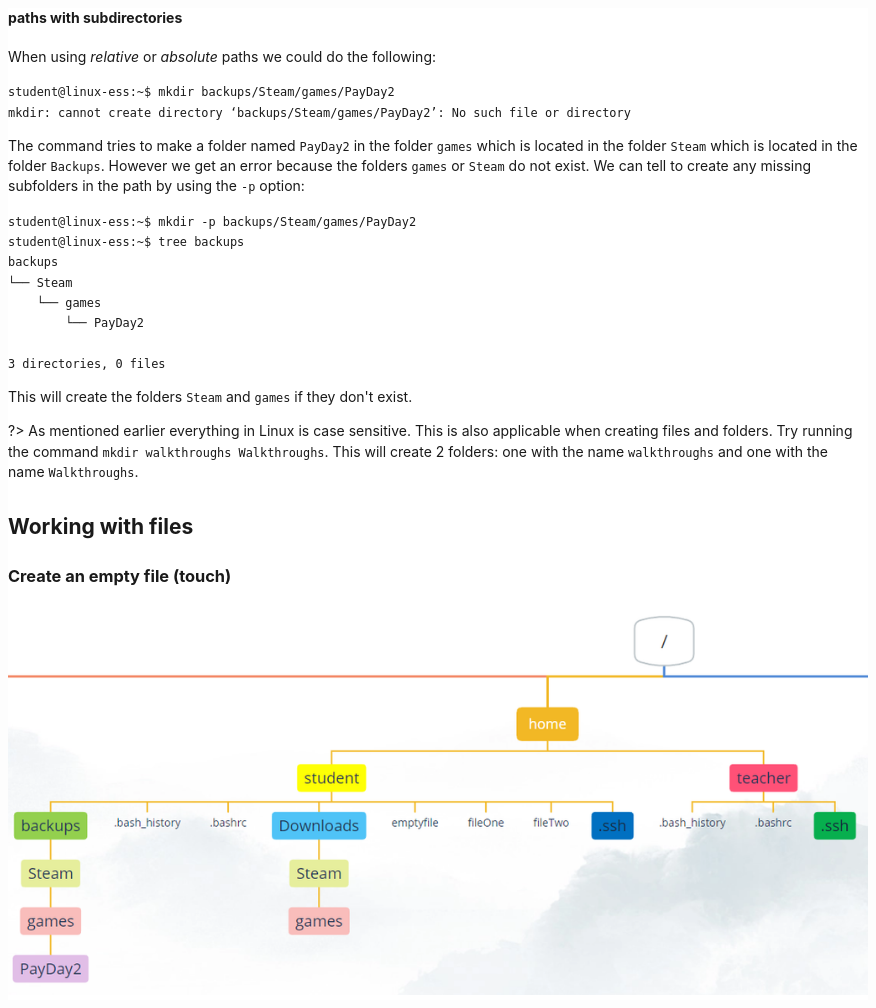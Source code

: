 #### paths with subdirectories
When using _relative_ or _absolute_ paths we could do the following:
```bash
student@linux-ess:~$ mkdir backups/Steam/games/PayDay2
mkdir: cannot create directory ‘backups/Steam/games/PayDay2’: No such file or directory
```
The command tries to make a folder named `PayDay2` in the folder `games` which is located in the folder `Steam` which is located in the folder `Backups`. However we get an error because the folders `games` or `Steam` do not exist. We can tell to create any missing subfolders in the path by using the `-p` option:
```
student@linux-ess:~$ mkdir -p backups/Steam/games/PayDay2
student@linux-ess:~$ tree backups
backups
└── Steam
    └── games
        └── PayDay2

3 directories, 0 files
```
This will create the folders `Steam` and `games` if they don't exist.

?> <i class="fa-solid fa-circle-info"></i> As mentioned earlier everything in Linux is case sensitive. This is also applicable when creating files and folders. Try running the command `mkdir walkthroughs Walkthroughs`. This will create 2 folders: one with the name `walkthroughs` and one with the name `Walkthroughs`.

## Working with files
### Create an empty file (touch)

![Directories_fileOne_fileTwo](../images/04/Ch4_fileOne_fileTwo.png)
